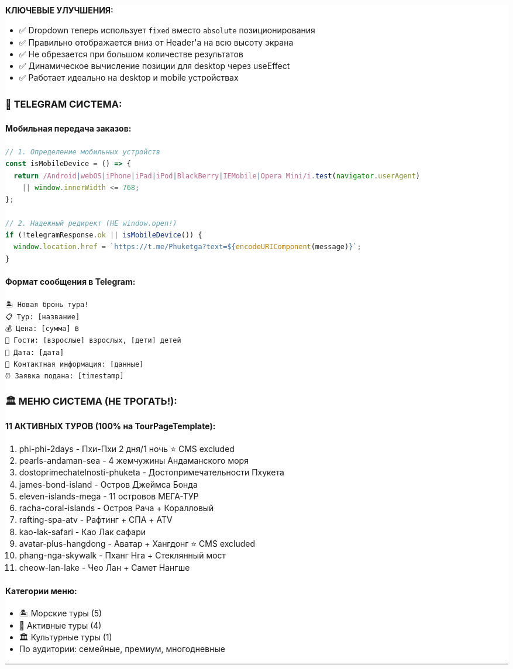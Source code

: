 **КЛЮЧЕВЫЕ УЛУЧШЕНИЯ:**
- ✅ Dropdown теперь использует `fixed` вместо `absolute` позиционирования
- ✅ Правильно отображается вниз от Header'а на всю высоту экрана
- ✅ Не обрезается при большом количестве результатов
- ✅ Динамическое вычисление позиции для desktop через useEffect
- ✅ Работает идеально на desktop и mobile устройствах

### 📱 **TELEGRAM СИСТЕМА:**

#### **Мобильная передача заказов:**
```typescript
// 1. Определение мобильных устройств
const isMobileDevice = () => {
  return /Android|webOS|iPhone|iPad|iPod|BlackBerry|IEMobile|Opera Mini/i.test(navigator.userAgent) 
    || window.innerWidth <= 768;
};

// 2. Надежный редирект (НЕ window.open!)
if (!telegramResponse.ok || isMobileDevice()) {
  window.location.href = `https://t.me/Phuketga?text=${encodeURIComponent(message)}`;
}
```

#### **Формат сообщения в Telegram:**
```
🏝️ Новая бронь тура!
📋 Тур: [название]
💰 Цена: [сумма] ฿
👥 Гости: [взрослые] взрослых, [дети] детей
📅 Дата: [дата]
👤 Контактная информация: [данные]
⏰ Заявка подана: [timestamp]
```

### 🏛️ **МЕНЮ СИСТЕМА (НЕ ТРОГАТЬ!):**

#### **11 АКТИВНЫХ ТУРОВ (100% на TourPageTemplate):**
1. phi-phi-2days - Пхи-Пхи 2 дня/1 ночь ⭐ CMS excluded
2. pearls-andaman-sea - 4 жемчужины Андаманского моря
3. dostoprimechatelnosti-phuketa - Достопримечательности Пхукета
4. james-bond-island - Остров Джеймса Бонда
5. eleven-islands-mega - 11 островов МЕГА-ТУР
6. racha-coral-islands - Остров Рача + Коралловый
7. rafting-spa-atv - Рафтинг + СПА + ATV
8. kao-lak-safari - Као Лак сафари
9. avatar-plus-hangdong - Аватар + Хангдонг ⭐ CMS excluded
10. phang-nga-skywalk - Пханг Нга + Стеклянный мост
11. cheow-lan-lake - Чео Лан + Самет Нангше

#### **Категории меню:**
- 🏝️ Морские туры (5)
- 🎯 Активные туры (4)  
- 🏛️ Культурные туры (1)
- По аудитории: семейные, премиум, многодневные

---
